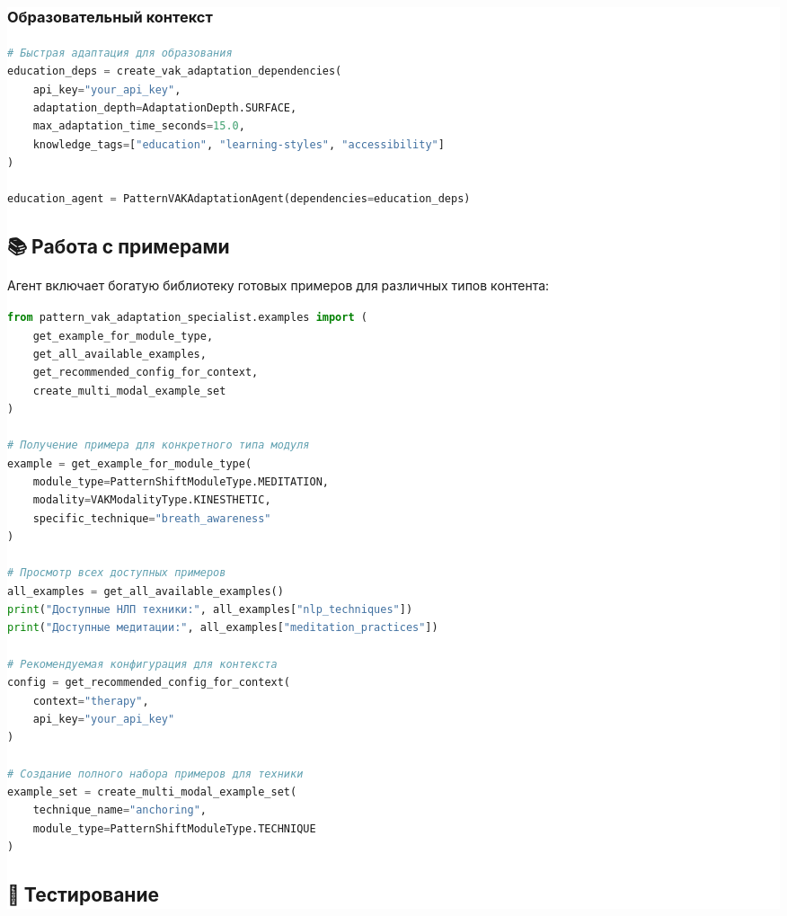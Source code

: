 ### Образовательный контекст

```python
# Быстрая адаптация для образования
education_deps = create_vak_adaptation_dependencies(
    api_key="your_api_key",
    adaptation_depth=AdaptationDepth.SURFACE,
    max_adaptation_time_seconds=15.0,
    knowledge_tags=["education", "learning-styles", "accessibility"]
)

education_agent = PatternVAKAdaptationAgent(dependencies=education_deps)
```

## 📚 Работа с примерами

Агент включает богатую библиотеку готовых примеров для различных типов контента:

```python
from pattern_vak_adaptation_specialist.examples import (
    get_example_for_module_type,
    get_all_available_examples,
    get_recommended_config_for_context,
    create_multi_modal_example_set
)

# Получение примера для конкретного типа модуля
example = get_example_for_module_type(
    module_type=PatternShiftModuleType.MEDITATION,
    modality=VAKModalityType.KINESTHETIC,
    specific_technique="breath_awareness"
)

# Просмотр всех доступных примеров
all_examples = get_all_available_examples()
print("Доступные НЛП техники:", all_examples["nlp_techniques"])
print("Доступные медитации:", all_examples["meditation_practices"])

# Рекомендуемая конфигурация для контекста
config = get_recommended_config_for_context(
    context="therapy",
    api_key="your_api_key"
)

# Создание полного набора примеров для техники
example_set = create_multi_modal_example_set(
    technique_name="anchoring",
    module_type=PatternShiftModuleType.TECHNIQUE
)
```

## 🧪 Тестирование
